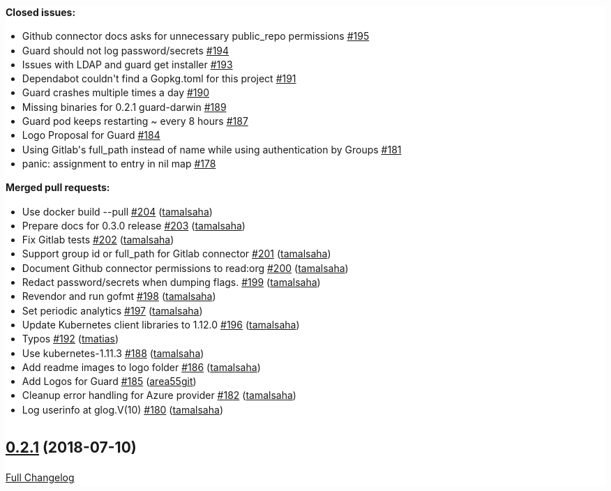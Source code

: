 **Closed issues:**

- Github connector docs asks for unnecessary public\_repo permissions [\#195](https://github.com/appscode/guard/issues/195)
- Guard should not log password/secrets [\#194](https://github.com/appscode/guard/issues/194)
- Issues with LDAP and guard get installer [\#193](https://github.com/appscode/guard/issues/193)
- Dependabot couldn't find a Gopkg.toml for this project [\#191](https://github.com/appscode/guard/issues/191)
- Guard crashes multiple times a day [\#190](https://github.com/appscode/guard/issues/190)
- Missing binaries for 0.2.1 guard-darwin [\#189](https://github.com/appscode/guard/issues/189)
- Guard pod keeps restarting ~ every 8 hours [\#187](https://github.com/appscode/guard/issues/187)
- Logo Proposal for Guard [\#184](https://github.com/appscode/guard/issues/184)
- Using Gitlab's full\_path instead of name while using authentication by Groups [\#181](https://github.com/appscode/guard/issues/181)
- panic: assignment to entry in nil map [\#178](https://github.com/appscode/guard/issues/178)

**Merged pull requests:**

- Use docker build --pull [\#204](https://github.com/appscode/guard/pull/204) ([tamalsaha](https://github.com/tamalsaha))
- Prepare docs for 0.3.0 release [\#203](https://github.com/appscode/guard/pull/203) ([tamalsaha](https://github.com/tamalsaha))
- Fix Gitlab tests [\#202](https://github.com/appscode/guard/pull/202) ([tamalsaha](https://github.com/tamalsaha))
- Support group id or full\_path for Gitlab connector [\#201](https://github.com/appscode/guard/pull/201) ([tamalsaha](https://github.com/tamalsaha))
- Document Github connector permissions to read:org [\#200](https://github.com/appscode/guard/pull/200) ([tamalsaha](https://github.com/tamalsaha))
- Redact password/secrets when dumping flags. [\#199](https://github.com/appscode/guard/pull/199) ([tamalsaha](https://github.com/tamalsaha))
- Revendor and run gofmt [\#198](https://github.com/appscode/guard/pull/198) ([tamalsaha](https://github.com/tamalsaha))
- Set periodic analytics [\#197](https://github.com/appscode/guard/pull/197) ([tamalsaha](https://github.com/tamalsaha))
- Update Kubernetes client libraries to 1.12.0 [\#196](https://github.com/appscode/guard/pull/196) ([tamalsaha](https://github.com/tamalsaha))
- Typos [\#192](https://github.com/appscode/guard/pull/192) ([tmatias](https://github.com/tmatias))
- Use kubernetes-1.11.3 [\#188](https://github.com/appscode/guard/pull/188) ([tamalsaha](https://github.com/tamalsaha))
- Add readme images to logo folder [\#186](https://github.com/appscode/guard/pull/186) ([tamalsaha](https://github.com/tamalsaha))
- Add Logos for Guard [\#185](https://github.com/appscode/guard/pull/185) ([area55git](https://github.com/area55git))
- Cleanup error handling for Azure provider [\#182](https://github.com/appscode/guard/pull/182) ([tamalsaha](https://github.com/tamalsaha))
- Log userinfo at glog.V\(10\) [\#180](https://github.com/appscode/guard/pull/180) ([tamalsaha](https://github.com/tamalsaha))

## [0.2.1](https://github.com/appscode/guard/tree/0.2.1) (2018-07-10)
[Full Changelog](https://github.com/appscode/guard/compare/0.2.0...0.2.1)
